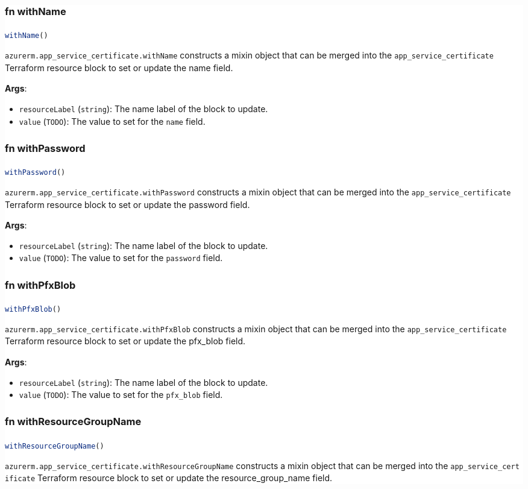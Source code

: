 ### fn withName

```ts
withName()
```

`azurerm.app_service_certificate.withName` constructs a mixin object that can be merged into the `app_service_certificate`
Terraform resource block to set or update the name field.



**Args**:
  - `resourceLabel` (`string`): The name label of the block to update.
  - `value` (`TODO`): The value to set for the `name` field.


### fn withPassword

```ts
withPassword()
```

`azurerm.app_service_certificate.withPassword` constructs a mixin object that can be merged into the `app_service_certificate`
Terraform resource block to set or update the password field.



**Args**:
  - `resourceLabel` (`string`): The name label of the block to update.
  - `value` (`TODO`): The value to set for the `password` field.


### fn withPfxBlob

```ts
withPfxBlob()
```

`azurerm.app_service_certificate.withPfxBlob` constructs a mixin object that can be merged into the `app_service_certificate`
Terraform resource block to set or update the pfx_blob field.



**Args**:
  - `resourceLabel` (`string`): The name label of the block to update.
  - `value` (`TODO`): The value to set for the `pfx_blob` field.


### fn withResourceGroupName

```ts
withResourceGroupName()
```

`azurerm.app_service_certificate.withResourceGroupName` constructs a mixin object that can be merged into the `app_service_certificate`
Terraform resource block to set or update the resource_group_name field.
